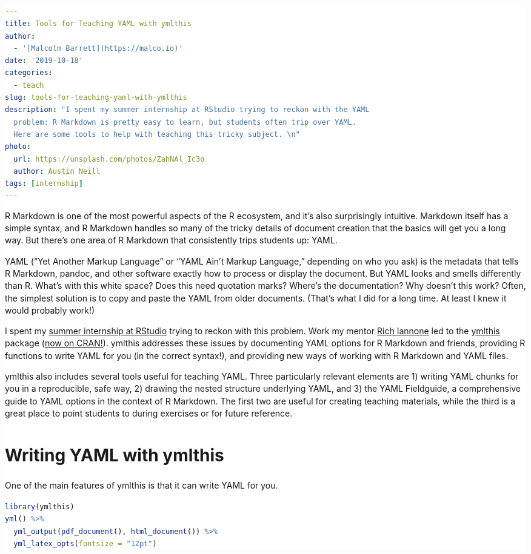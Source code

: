 ```yaml
---
title: Tools for Teaching YAML with ymlthis
author:
  - '[Malcolm Barrett](https://malco.io)'
date: '2019-10-18'
categories:
  - teach
slug: tools-for-teaching-yaml-with-ymlthis
description: "I spent my summer internship at RStudio trying to reckon with the YAML
  problem: R Markdown is pretty easy to learn, but students often trip over YAML.
  Here are some tools to help with teaching this tricky subject. \n"
photo:
  url: https://unsplash.com/photos/ZahNAl_Ic3o
  author: Austin Neill
tags: [internship]
---
```




R Markdown is one of the most powerful aspects of the R ecosystem, and it’s also surprisingly intuitive. Markdown itself has a simple syntax, and R Markdown handles so many of the tricky details of document creation that the basics will get you a long way. But there’s one area of R Markdown that consistently trips students up: YAML.

YAML (“Yet Another Markup Language” or “YAML Ain’t Markup Language,” depending on who you ask) is the metadata that tells R Markdown, pandoc, and other software exactly how to process or display the document. But YAML looks and smells differently than R. What’s with this white space? Does this need quotation marks? Where’s the documentation? Why doesn’t this work? Often, the simplest solution is to copy and paste the YAML from older documents. (That’s what I did for a long time. At least I knew it would probably work!)

I spent my [summer internship at RStudio](https://blog.rstudio.com/2019/03/25/summer-interns-2019/) trying to reckon with this problem. Work my mentor [Rich Iannone](https://github.com/rich-iannone) led to the [ymlthis](https://ymlthis.r-lib.org) package ([now on CRAN!](https://malco.io/2019/10/10/introducing-ymlthis/)). ymlthis addresses these issues by documenting YAML options for R Markdown and friends, providing R functions to write YAML for you (in the correct syntax!), and providing new ways of working with R Markdown and YAML files.

ymlthis also includes several tools useful for teaching YAML. Three particularly relevant elements are 1) writing YAML chunks for you in a reproducible, safe way, 2) drawing the nested structure underlying YAML, and 3) the YAML Fieldguide, a comprehensive guide to YAML options in the context of R Markdown. The first two are useful for creating teaching materials, while the third is a great place to point students to during exercises or for future reference.

# Writing YAML with ymlthis

One of the main features of ymlthis is that it can write YAML for you. 


```r
library(ymlthis)
yml() %>% 
  yml_output(pdf_document(), html_document()) %>% 
  yml_latex_opts(fontsize = "12pt")
```
